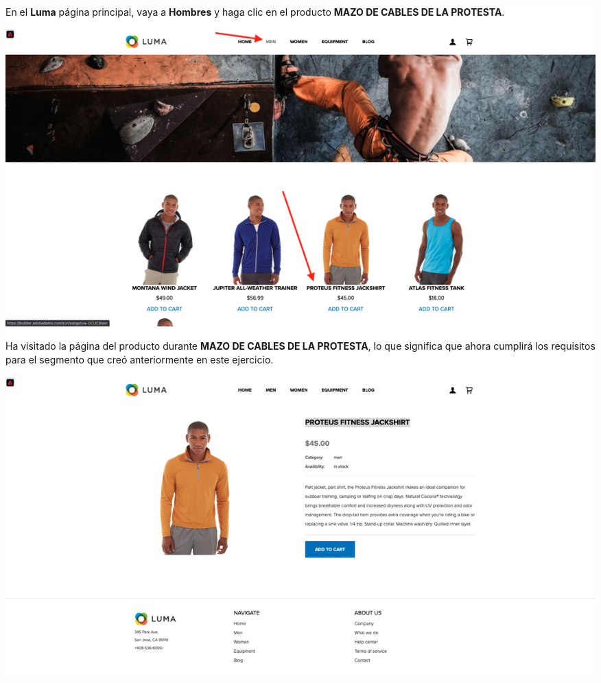 En el **Luma** página principal, vaya a **Hombres** y haga clic en el producto **MAZO DE CABLES DE LA PROTESTA**.

![Ingesta de datos](./images/homenadia.png)

Ha visitado la página del producto durante **MAZO DE CABLES DE LA PROTESTA**, lo que significa que ahora cumplirá los requisitos para el segmento que creó anteriormente en este ejercicio.

![Ingesta de datos](./images/homenadiapp.png)
